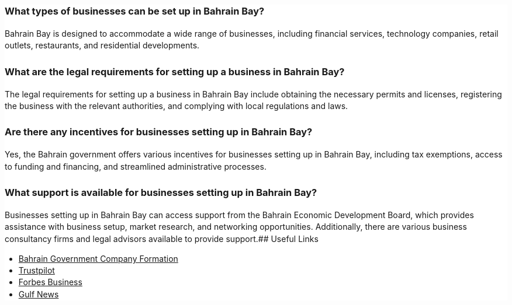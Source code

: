 ### What types of businesses can be set up in Bahrain Bay?

Bahrain Bay is designed to accommodate a wide range of businesses, including financial services, technology companies, retail outlets, restaurants, and residential developments.

### What are the legal requirements for setting up a business in Bahrain Bay?

The legal requirements for setting up a business in Bahrain Bay include obtaining the necessary permits and licenses, registering the business with the relevant authorities, and complying with local regulations and laws.

### Are there any incentives for businesses setting up in Bahrain Bay?

Yes, the Bahrain government offers various incentives for businesses setting up in Bahrain Bay, including tax exemptions, access to funding and financing, and streamlined administrative processes.

### What support is available for businesses setting up in Bahrain Bay?

Businesses setting up in Bahrain Bay can access support from the Bahrain Economic Development Board, which provides assistance with business setup, market research, and networking opportunities. Additionally, there are various business consultancy firms and legal advisors available to provide support.## Useful Links
- [Bahrain Government Company Formation](https://www.sijilat.bh/setupyourbusiness.aspx)
- [Trustpilot](https://www.trustpilot.com/)
- [Forbes Business](https://www.forbes.com/business/)
- [Gulf News](https://gulfnews.com/)

